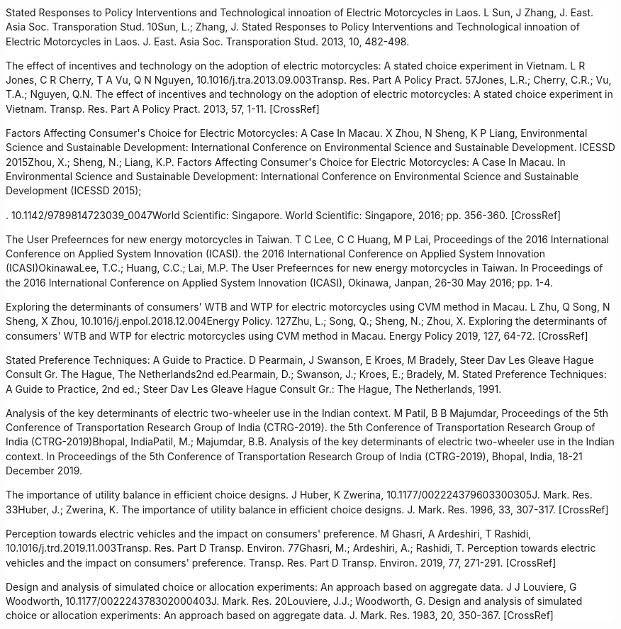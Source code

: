 Stated Responses to Policy Interventions and Technological innoation of Electric Motorcycles in Laos. L Sun, J Zhang, J. East. Asia Soc. Transporation Stud. 10Sun, L.; Zhang, J. Stated Responses to Policy Interventions and Technological innoation of Electric Motorcycles in Laos. J. East. Asia Soc. Transporation Stud. 2013, 10, 482-498.

The effect of incentives and technology on the adoption of electric motorcycles: A stated choice experiment in Vietnam. L R Jones, C R Cherry, T A Vu, Q N Nguyen, 10.1016/j.tra.2013.09.003Transp. Res. Part A Policy Pract. 57Jones, L.R.; Cherry, C.R.; Vu, T.A.; Nguyen, Q.N. The effect of incentives and technology on the adoption of electric motorcycles: A stated choice experiment in Vietnam. Transp. Res. Part A Policy Pract. 2013, 57, 1-11. [CrossRef]

Factors Affecting Consumer's Choice for Electric Motorcycles: A Case In Macau. X Zhou, N Sheng, K P Liang, Environmental Science and Sustainable Development: International Conference on Environmental Science and Sustainable Development. ICESSD 2015Zhou, X.; Sheng, N.; Liang, K.P. Factors Affecting Consumer's Choice for Electric Motorcycles: A Case In Macau. In Environmental Science and Sustainable Development: International Conference on Environmental Science and Sustainable Development (ICESSD 2015);

. 10.1142/9789814723039_0047World Scientific: Singapore. World Scientific: Singapore, 2016; pp. 356-360. [CrossRef]

The User Prefeernces for new energy motorcycles in Taiwan. T C Lee, C C Huang, M P Lai, Proceedings of the 2016 International Conference on Applied System Innovation (ICASI). the 2016 International Conference on Applied System Innovation (ICASI)OkinawaLee, T.C.; Huang, C.C.; Lai, M.P. The User Prefeernces for new energy motorcycles in Taiwan. In Proceedings of the 2016 International Conference on Applied System Innovation (ICASI), Okinawa, Janpan, 26-30 May 2016; pp. 1-4.

Exploring the determinants of consumers' WTB and WTP for electric motorcycles using CVM method in Macau. L Zhu, Q Song, N Sheng, X Zhou, 10.1016/j.enpol.2018.12.004Energy Policy. 127Zhu, L.; Song, Q.; Sheng, N.; Zhou, X. Exploring the determinants of consumers' WTB and WTP for electric motorcycles using CVM method in Macau. Energy Policy 2019, 127, 64-72. [CrossRef]

Stated Preference Techniques: A Guide to Practice. D Pearmain, J Swanson, E Kroes, M Bradely, Steer Dav Les Gleave Hague Consult Gr. The Hague, The Netherlands2nd ed.Pearmain, D.; Swanson, J.; Kroes, E.; Bradely, M. Stated Preference Techniques: A Guide to Practice, 2nd ed.; Steer Dav Les Gleave Hague Consult Gr.: The Hague, The Netherlands, 1991.

Analysis of the key determinants of electric two-wheeler use in the Indian context. M Patil, B B Majumdar, Proceedings of the 5th Conference of Transportation Research Group of India (CTRG-2019). the 5th Conference of Transportation Research Group of India (CTRG-2019)Bhopal, IndiaPatil, M.; Majumdar, B.B. Analysis of the key determinants of electric two-wheeler use in the Indian context. In Proceedings of the 5th Conference of Transportation Research Group of India (CTRG-2019), Bhopal, India, 18-21 December 2019.

The importance of utility balance in efficient choice designs. J Huber, K Zwerina, 10.1177/002224379603300305J. Mark. Res. 33Huber, J.; Zwerina, K. The importance of utility balance in efficient choice designs. J. Mark. Res. 1996, 33, 307-317. [CrossRef]

Perception towards electric vehicles and the impact on consumers' preference. M Ghasri, A Ardeshiri, T Rashidi, 10.1016/j.trd.2019.11.003Transp. Res. Part D Transp. Environ. 77Ghasri, M.; Ardeshiri, A.; Rashidi, T. Perception towards electric vehicles and the impact on consumers' preference. Transp. Res. Part D Transp. Environ. 2019, 77, 271-291. [CrossRef]

Design and analysis of simulated choice or allocation experiments: An approach based on aggregate data. J J Louviere, G Woodworth, 10.1177/002224378302000403J. Mark. Res. 20Louviere, J.J.; Woodworth, G. Design and analysis of simulated choice or allocation experiments: An approach based on aggregate data. J. Mark. Res. 1983, 20, 350-367. [CrossRef]
